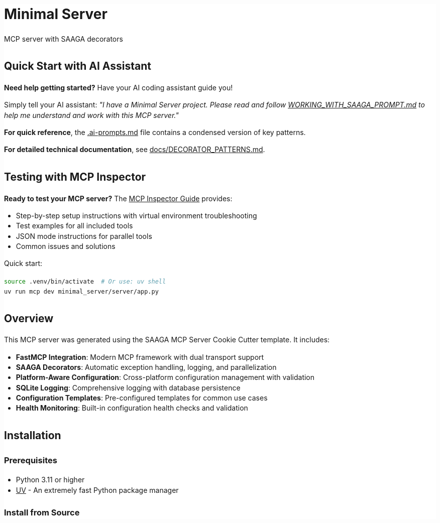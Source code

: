# Minimal Server

MCP server with SAAGA decorators

## Quick Start with AI Assistant

**Need help getting started?** Have your AI coding assistant guide you!

Simply tell your AI assistant: *"I have a Minimal Server project. Please read and follow [WORKING_WITH_SAAGA_PROMPT.md](WORKING_WITH_SAAGA_PROMPT.md) to help me understand and work with this MCP server."*

**For quick reference**, the [.ai-prompts.md](.ai-prompts.md) file contains a condensed version of key patterns.

**For detailed technical documentation**, see [docs/DECORATOR_PATTERNS.md](docs/DECORATOR_PATTERNS.md).

## Testing with MCP Inspector

**Ready to test your MCP server?** The [MCP Inspector Guide](docs/MCP_INSPECTOR_GUIDE.md) provides:

- Step-by-step setup instructions with virtual environment troubleshooting
- Test examples for all included tools
- JSON mode instructions for parallel tools
- Common issues and solutions

Quick start:
```bash
source .venv/bin/activate  # Or use: uv shell
uv run mcp dev minimal_server/server/app.py
```

## Overview

This MCP server was generated using the SAAGA MCP Server Cookie Cutter template. It includes:

- **FastMCP Integration**: Modern MCP framework with dual transport support
- **SAAGA Decorators**: Automatic exception handling, logging, and parallelization
- **Platform-Aware Configuration**: Cross-platform configuration management with validation
- **SQLite Logging**: Comprehensive logging with database persistence
- **Configuration Templates**: Pre-configured templates for common use cases
- **Health Monitoring**: Built-in configuration health checks and validation

## Installation

### Prerequisites

- Python 3.11 or higher
- [UV](https://github.com/astral-sh/uv) - An extremely fast Python package manager

### Install from Source
